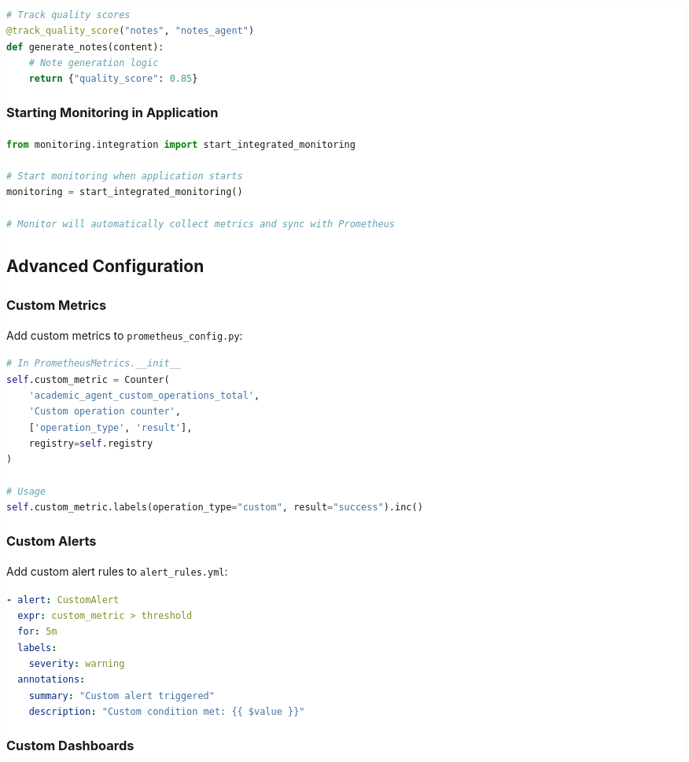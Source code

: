 ```python
# Track quality scores
@track_quality_score("notes", "notes_agent")
def generate_notes(content):
    # Note generation logic
    return {"quality_score": 0.85}
```

### Starting Monitoring in Application

```python
from monitoring.integration import start_integrated_monitoring

# Start monitoring when application starts
monitoring = start_integrated_monitoring()

# Monitor will automatically collect metrics and sync with Prometheus
```

## Advanced Configuration

### Custom Metrics

Add custom metrics to `prometheus_config.py`:

```python
# In PrometheusMetrics.__init__
self.custom_metric = Counter(
    'academic_agent_custom_operations_total',
    'Custom operation counter',
    ['operation_type', 'result'],
    registry=self.registry
)

# Usage
self.custom_metric.labels(operation_type="custom", result="success").inc()
```

### Custom Alerts

Add custom alert rules to `alert_rules.yml`:

```yaml
- alert: CustomAlert
  expr: custom_metric > threshold
  for: 5m
  labels:
    severity: warning
  annotations:
    summary: "Custom alert triggered"
    description: "Custom condition met: {{ $value }}"
```

### Custom Dashboards
